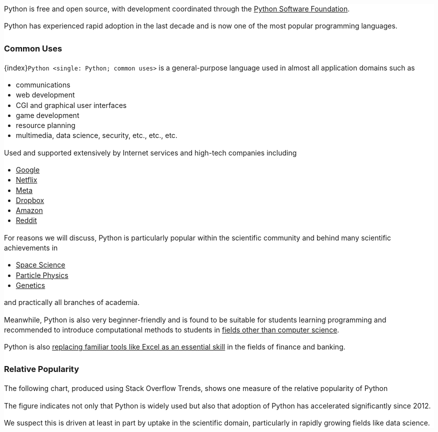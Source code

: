 Python is free and open source, with development coordinated through the [Python Software Foundation](https://www.python.org/psf/).

Python has experienced rapid adoption in the last decade and is now one of the most popular programming languages.

### Common Uses

{index}`Python <single: Python; common uses>` is a general-purpose language used in almost all application domains such as

* communications
* web development
* CGI and graphical user interfaces
* game development
* resource planning
* multimedia, data science, security, etc., etc., etc.

Used and supported extensively by Internet services and high-tech companies including

* [Google](https://www.google.com/)
* [Netflix](https://www.netflix.com/)
* [Meta](https://opensource.fb.com/)
* [Dropbox](https://www.dropbox.com/)
* [Amazon](https://www.amazon.com/)
* [Reddit](https://www.reddit.com/)

For reasons we will discuss, Python is particularly popular within the scientific community and behind many scientific achievements in 
* [Space Science](https://code.nasa.gov/?q=python)
* [Particle Physics](https://home.cern/news/news/physics/speeding-machine-learning-particle-physics)
* [Genetics](https://github.com/deepmind/alphafold)

and practically all branches of academia.

Meanwhile, Python is also very beginner-friendly and is found to be suitable for students learning programming and recommended to introduce computational methods to students in [fields other than computer science](https://www.sciencedirect.com/science/article/pii/S1477388021000177).

Python is also [replacing familiar tools like Excel as an essential skill](https://www.efinancialcareers.com.au/news/2021/08/python-for-banking-jobs) in the fields of finance and banking.

### Relative Popularity

The following chart, produced using Stack Overflow Trends, shows one measure of the relative popularity of Python

```{figure} /_static/lecture_specific/about_py/python_vs_matlab.png
```

The figure indicates not only that Python is widely used but also that adoption of Python has accelerated significantly since 2012.

We suspect this is driven at least in part by uptake in the scientific
domain, particularly in rapidly growing fields like data science.
